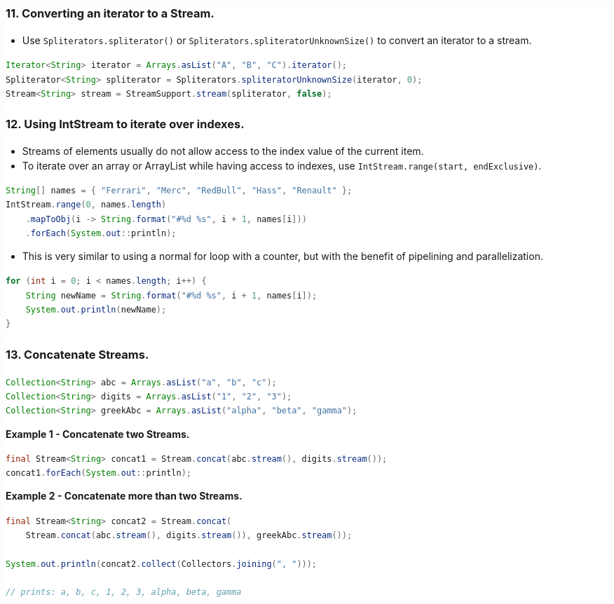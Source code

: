 ### 11. Converting an iterator to a Stream.

- Use `Spliterators.spliterator()` or `Spliterators.spliteratorUnknownSize()` to convert an iterator to a stream.

```java
Iterator<String> iterator = Arrays.asList("A", "B", "C").iterator();
Spliterator<String> spliterator = Spliterators.spliteratorUnknownSize(iterator, 0);
Stream<String> stream = StreamSupport.stream(spliterator, false);
```

### 12. Using IntStream to iterate over indexes.

- Streams of elements usually do not allow access to the index value of the current item. 
- To iterate over an array or ArrayList while having access to indexes, use `IntStream.range(start, endExclusive)`.

```java
String[] names = { "Ferrari", "Merc", "RedBull", "Hass", "Renault" };
IntStream.range(0, names.length)
    .mapToObj(i -> String.format("#%d %s", i + 1, names[i]))
    .forEach(System.out::println);
```

- This is very similar to using a normal for loop with a counter, but with the benefit of pipelining and parallelization.

```java
for (int i = 0; i < names.length; i++) {
    String newName = String.format("#%d %s", i + 1, names[i]);
    System.out.println(newName);
}
```

### 13. Concatenate Streams.

```java
Collection<String> abc = Arrays.asList("a", "b", "c");
Collection<String> digits = Arrays.asList("1", "2", "3");
Collection<String> greekAbc = Arrays.asList("alpha", "beta", "gamma");
```

**Example 1 - Concatenate two Streams.**

```java
final Stream<String> concat1 = Stream.concat(abc.stream(), digits.stream());
concat1.forEach(System.out::println);
```

**Example 2 - Concatenate more than two Streams.**

```java
final Stream<String> concat2 = Stream.concat(
    Stream.concat(abc.stream(), digits.stream()), greekAbc.stream());

System.out.println(concat2.collect(Collectors.joining(", ")));

// prints: a, b, c, 1, 2, 3, alpha, beta, gamma
```
